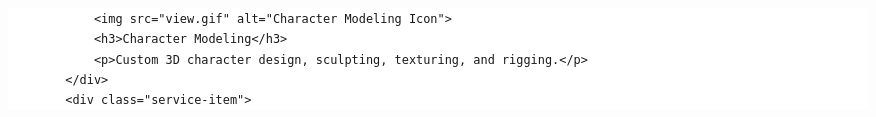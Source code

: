                 <img src="view.gif" alt="Character Modeling Icon">
                <h3>Character Modeling</h3>
                <p>Custom 3D character design, sculpting, texturing, and rigging.</p>
            </div>
            <div class="service-item">
